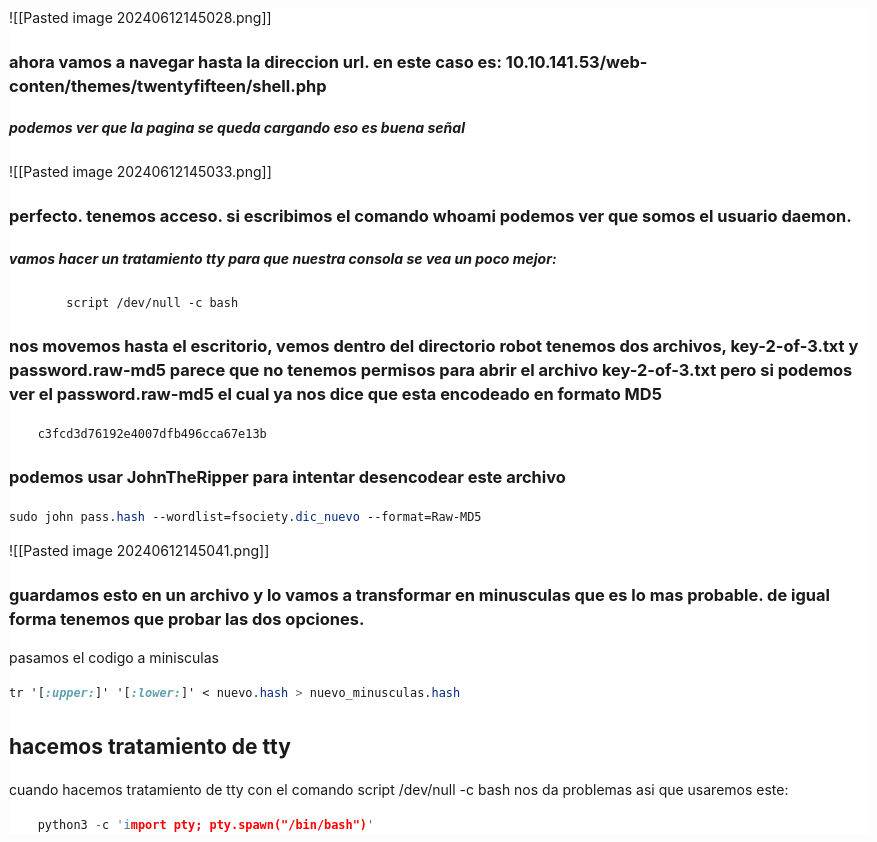![[Pasted image 20240612145028.png]]

### ahora vamos a navegar hasta la direccion url. en este caso es: 10.10.141.53/web-conten/themes/twentyfifteen/shell.php 
##### podemos ver que la pagina se queda cargando eso es buena señal

![[Pasted image 20240612145033.png]]

### perfecto. tenemos acceso. si escribimos el comando whoami podemos ver que somos el usuario daemon.

##### vamos hacer un tratamiento tty para que nuestra consola se vea un poco mejor:
```css
		script /dev/null -c bash 
```

### nos movemos hasta el escritorio, vemos dentro del directorio robot tenemos dos archivos, key-2-of-3.txt y password.raw-md5 parece que no tenemos permisos para abrir el archivo key-2-of-3.txt pero si podemos ver el password.raw-md5 el cual ya nos dice que esta encodeado en formato MD5

```cs
	c3fcd3d76192e4007dfb496cca67e13b
```

### podemos usar JohnTheRipper para intentar desencodear este archivo

```css
sudo john pass.hash --wordlist=fsociety.dic_nuevo --format=Raw-MD5
```

![[Pasted image 20240612145041.png]]

### guardamos esto en un archivo y lo vamos a transformar en minusculas que es lo mas probable. de igual forma tenemos que probar las dos opciones.

pasamos el codigo a minisculas
```css
tr '[:upper:]' '[:lower:]' < nuevo.hash > nuevo_minusculas.hash
```

## hacemos tratamiento de tty
cuando hacemos tratamiento de tty con el comando script /dev/null -c bash nos da problemas asi que usaremos este: 
```c
	python3 -c 'import pty; pty.spawn("/bin/bash")'
```

